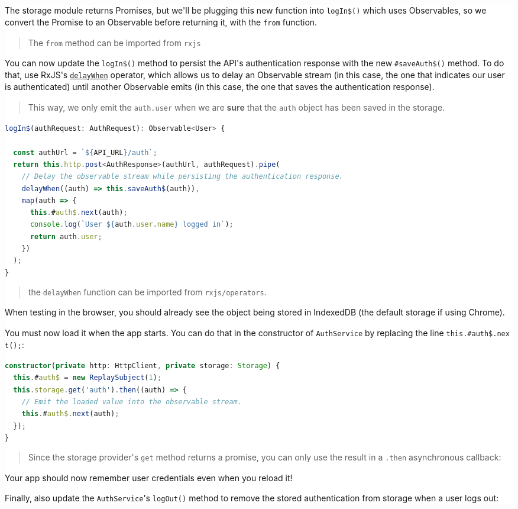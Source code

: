 The storage module returns Promises, but we'll be plugging this new function into `logIn$()` which uses Observables,
so we convert the Promise to an Observable before returning it, with the `from` function.

> The `from` method can be imported from `rxjs`

You can now update the `logIn$()` method to persist the API's authentication response with the new `#saveAuth$()` method.
To do that, use RxJS's [`delayWhen`][rxjs-delay-when] operator, which allows us to delay an Observable stream (in this case, the one that indicates our user is authenticated) until another Observable emits
(in this case, the one that saves the authentication response).

> This way, we only emit the `auth.user` when we are **sure** that the `auth` object has been saved in the storage.

```ts
logIn$(authRequest: AuthRequest): Observable<User> {

  const authUrl = `${API_URL}/auth`;
  return this.http.post<AuthResponse>(authUrl, authRequest).pipe(
    // Delay the observable stream while persisting the authentication response.
    delayWhen((auth) => this.saveAuth$(auth)),
    map(auth => {
      this.#auth$.next(auth);
      console.log(`User ${auth.user.name} logged in`);
      return auth.user;
    })
  );
}
```

> the `delayWhen` function can be imported from `rxjs/operators`.

When testing in the browser, you should already see the object being stored in IndexedDB (the default storage if using Chrome).

You must now load it when the app starts.
You can do that in the constructor of `AuthService` by replacing the line `this.#auth$.next();`:

```ts
constructor(private http: HttpClient, private storage: Storage) {
  this.#auth$ = new ReplaySubject(1);
  this.storage.get('auth').then((auth) => {
    // Emit the loaded value into the observable stream.
    this.#auth$.next(auth);
  });
}
```

> Since the storage provider's `get` method returns a promise, you can only use the result in a `.then` asynchronous callback:

Your app should now remember user credentials even when you reload it!

Finally, also update the `AuthService`'s `logOut()` method to remove the stored authentication from storage when a user logs out:


[angular-component]: https://angular.dev/guide/components
[angular-guard]: https://angular.dev/guide/routing/common-router-tasks#preventing-unauthorized-access
[cordova]: https://cordova.apache.org/
[forms-with-angular-and-ionic]: https://mediacomem.github.io/comem-devmobil/latest/subjects/angular-forms-ionic/#1
[ionic-cli]: https://ionicframework.com/docs/cli
[ionic-tabs]: https://ionicframework.com/docs/api/tabs
[lazy-loading]: https://angular.io/guide/lazy-loading-ngmodules
[rxjs-delay-when]: http://reactivex.io/rxjs/class/es6/Observable.js~Observable.html#instance-method-delayWhen
[sass]: http://sass-lang.com
[travel-log-api]: https://demo-travel-log-api.onrender.com/
[storage]: https://github.com/ionic-team/ionic-storage
[sqlite]: https://sqlite.org
[indexed-db]: https://developer.mozilla.org/en-US/docs/Web/API/IndexedDB_API
[websql]: https://www.w3.org/TR/webdatabase/
[local-storage]: https://developer.mozilla.org/en-US/docs/Web/API/Window/localStorage
[http-interceptor]: https://angular.dev/guide/http/interceptors